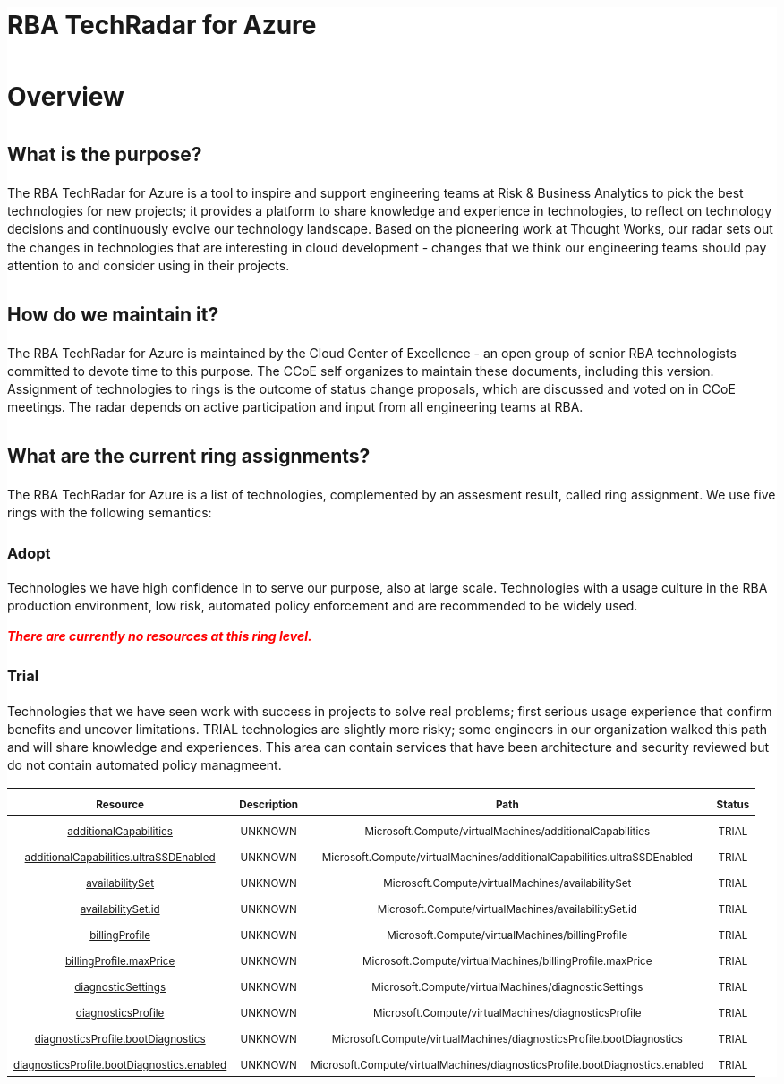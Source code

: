 
RBA TechRadar for Azure
=======================

# Overview

## What is the purpose?


The RBA TechRadar for Azure is a tool to inspire and support engineering teams at Risk & Business Analytics to pick the best technologies for new projects; it provides a platform to share knowledge and experience in technologies, to reflect on technology decisions and continuously evolve our technology landscape.  Based on the pioneering work at Thought Works, our radar sets out the changes in technologies that are interesting in cloud development - changes that we think our engineering teams should pay attention to and consider using in their projects.
## How do we maintain it?


The RBA TechRadar for Azure is maintained by the Cloud Center of Excellence - an open group of senior RBA technologists committed to devote time to this purpose.  The CCoE self organizes to maintain these documents, including this version.  Assignment of technologies to rings is the outcome of status change proposals, which are discussed and voted on in CCoE meetings.  The radar depends on active participation and input from all engineering teams at RBA.
## What are the current ring assignments?


The RBA TechRadar for Azure is a list of technologies, complemented by an assesment result, called ring assignment.  We use five rings with the following semantics:
### Adopt


Technologies we have high confidence in to serve our purpose, also at large scale.  Technologies with a usage culture in the RBA production environment, low risk, automated policy enforcement and are recommended to be widely used.  
  
***<font color="red"> There are currently no resources at this ring level. </font>***
### Trial


Technologies that we have seen work with success in projects to solve real problems;  first serious usage experience that confirm benefits and uncover limitations.  TRIAL technologies are slightly more risky; some engineers in our organization walked this path and will share knowledge and experiences.  This area can contain services that have been architecture and security reviewed but do not contain automated policy managmeent.  

|<sub>Resource</sub>|<sub>Description</sub>|<sub>Path</sub>|<sub>Status</sub>|
| :---: | :---: | :---: | :---: |
|<sub>[additionalCapabilities](https://github.com/openrba/python-azure-techradar/tree/master/Microsoft.Compute/virtualMachines/additionalCapabilities)</sub>|<sub>UNKNOWN</sub>|<sub>Microsoft.Compute/virtualMachines/additionalCapabilities</sub>|<sub>TRIAL</sub>|
|<sub>[additionalCapabilities.ultraSSDEnabled](https://github.com/openrba/python-azure-techradar/tree/master/Microsoft.Compute/virtualMachines/additionalCapabilities.ultraSSDEnabled)</sub>|<sub>UNKNOWN</sub>|<sub>Microsoft.Compute/virtualMachines/additionalCapabilities.ultraSSDEnabled</sub>|<sub>TRIAL</sub>|
|<sub>[availabilitySet](https://github.com/openrba/python-azure-techradar/tree/master/Microsoft.Compute/virtualMachines/availabilitySet)</sub>|<sub>UNKNOWN</sub>|<sub>Microsoft.Compute/virtualMachines/availabilitySet</sub>|<sub>TRIAL</sub>|
|<sub>[availabilitySet.id](https://github.com/openrba/python-azure-techradar/tree/master/Microsoft.Compute/virtualMachines/availabilitySet.id)</sub>|<sub>UNKNOWN</sub>|<sub>Microsoft.Compute/virtualMachines/availabilitySet.id</sub>|<sub>TRIAL</sub>|
|<sub>[billingProfile](https://github.com/openrba/python-azure-techradar/tree/master/Microsoft.Compute/virtualMachines/billingProfile)</sub>|<sub>UNKNOWN</sub>|<sub>Microsoft.Compute/virtualMachines/billingProfile</sub>|<sub>TRIAL</sub>|
|<sub>[billingProfile.maxPrice](https://github.com/openrba/python-azure-techradar/tree/master/Microsoft.Compute/virtualMachines/billingProfile.maxPrice)</sub>|<sub>UNKNOWN</sub>|<sub>Microsoft.Compute/virtualMachines/billingProfile.maxPrice</sub>|<sub>TRIAL</sub>|
|<sub>[diagnosticSettings](https://github.com/openrba/python-azure-techradar/tree/master/Microsoft.Compute/virtualMachines/diagnosticSettings)</sub>|<sub>UNKNOWN</sub>|<sub>Microsoft.Compute/virtualMachines/diagnosticSettings</sub>|<sub>TRIAL</sub>|
|<sub>[diagnosticsProfile](https://github.com/openrba/python-azure-techradar/tree/master/Microsoft.Compute/virtualMachines/diagnosticsProfile)</sub>|<sub>UNKNOWN</sub>|<sub>Microsoft.Compute/virtualMachines/diagnosticsProfile</sub>|<sub>TRIAL</sub>|
|<sub>[diagnosticsProfile.bootDiagnostics](https://github.com/openrba/python-azure-techradar/tree/master/Microsoft.Compute/virtualMachines/diagnosticsProfile.bootDiagnostics)</sub>|<sub>UNKNOWN</sub>|<sub>Microsoft.Compute/virtualMachines/diagnosticsProfile.bootDiagnostics</sub>|<sub>TRIAL</sub>|
|<sub>[diagnosticsProfile.bootDiagnostics.enabled](https://github.com/openrba/python-azure-techradar/tree/master/Microsoft.Compute/virtualMachines/diagnosticsProfile.bootDiagnostics.enabled)</sub>|<sub>UNKNOWN</sub>|<sub>Microsoft.Compute/virtualMachines/diagnosticsProfile.bootDiagnostics.enabled</sub>|<sub>TRIAL</sub>|